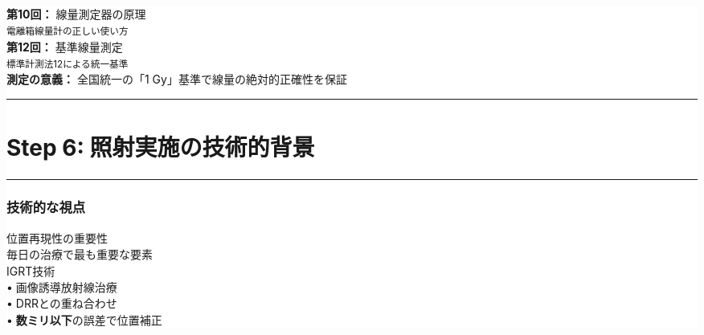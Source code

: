 <div class="space-y-3 text-base">
<div class="bg-green-50 p-3 rounded">
<strong>第10回：</strong> 線量測定器の原理<br>
<small>電離箱線量計の正しい使い方</small>
</div>
<div class="bg-green-50 p-3 rounded">
<strong>第12回：</strong> 基準線量測定<br>
<small>標準計測法12による統一基準</small>
</div>
</div>
</div>
</div>

<div class="mt-6 text-center">
<div class="text-lg bg-orange-50 p-4 rounded">
<mdi-ruler class="inline mr-2 text-orange-600" />
<strong>測定の意義：</strong> 全国統一の「1 Gy」基準で線量の絶対的正確性を保証
</div>
</div>

---

# Step 6: 照射実施の技術的背景

***

<div class="mt-6"></div>

<div class="grid grid-cols-2 gap-8">
<div>
<h3 class="text-xl font-semibold mb-4 text-blue-600">
<mdi-crosshairs class="inline mr-2" />
技術的な視点
</h3>

<div class="space-y-4">
<div class="bg-blue-50 p-4 rounded">
<div class="font-semibold mb-2">位置再現性の重要性</div>
<div class="text-base">
毎日の治療で最も重要な要素
</div>
</div>

<div class="bg-blue-50 p-4 rounded">
<div class="font-semibold mb-2">IGRT技術</div>
<div class="text-base">
• 画像誘導放射線治療<br>
• DRRとの重ね合わせ<br>
• <strong>数ミリ以下</strong>の誤差で位置補正
</div>
</div>
</div>
</div>
